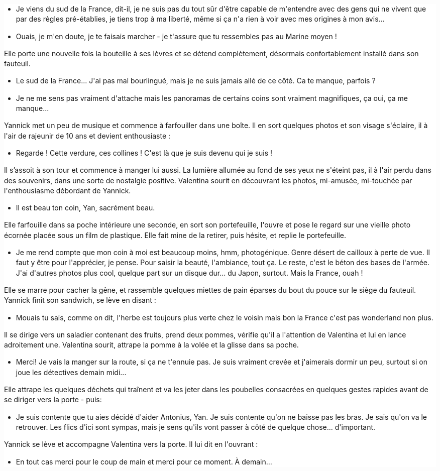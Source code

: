- Je viens du sud de la France, dit-il, je ne suis pas du tout sûr d'être capable de m'entendre avec des gens qui ne vivent que par des règles pré-établies, je tiens trop à ma liberté, même si ça n'a rien à voir avec mes origines à mon avis...

- Ouais, je m'en doute, je te faisais marcher - je t'assure que tu ressembles pas au Marine moyen !

Elle porte une nouvelle fois la bouteille à ses lèvres et se détend complètement, désormais confortablement installé dans son fauteuil.

- Le sud de la France... J'ai pas mal bourlingué, mais je ne suis jamais allé de ce côté. Ca te manque, parfois ?

- Je ne me sens pas vraiment d'attache mais les panoramas de certains coins sont vraiment magnifiques, ça oui, ça me manque...

Yannick met un peu de musique et commence à farfouiller dans une boîte. Il en sort quelques photos et son visage s'éclaire, il à l'air de rajeunir de 10 ans et devient enthousiaste :

- Regarde ! Cette verdure, ces collines ! C'est là que je suis devenu qui je suis !

Il s’assoit à son tour et commence à manger lui aussi. La lumière allumée au fond de ses yeux ne s'éteint pas, il à l'air perdu dans des souvenirs, dans une sorte de nostalgie positive. Valentina sourit en découvrant les photos, mi-amusée, mi-touchée par l'enthousiasme débordant de Yannick.

- Il est beau ton coin, Yan, sacrément beau.

Elle farfouille dans sa poche intérieure une seconde, en sort son portefeuille, l'ouvre et pose le regard sur une vieille photo écornée placée sous un film de plastique. Elle fait mine de la retirer, puis hésite, et replie le portefeuille.

- Je me rend compte que mon coin à moi est beaucoup moins, hmm, photogénique. Genre désert de cailloux à perte de vue. Il faut y être pour l'apprécier, je pense. Pour saisir la beauté, l'ambiance, tout ça. Le reste, c'est le béton des bases de l'armée. J'ai d'autres photos plus cool, quelque part sur un disque dur... du Japon, surtout. Mais la France, ouah !

Elle se marre pour cacher la gêne, et rassemble quelques miettes de pain éparses du bout du pouce sur le siège du fauteuil. Yannick finit son sandwich, se lève en disant :

- Mouais tu sais, comme on dit, l'herbe est toujours plus verte chez le voisin mais bon la France c'est pas wonderland non plus.

Il se dirige vers un saladier contenant des fruits, prend deux pommes, vérifie qu'il a l'attention de Valentina et lui en lance adroitement une. Valentina sourit, attrape la pomme à la volée et la glisse dans sa poche.

- Merci! Je vais la manger sur la route, si ça ne t'ennuie pas. Je suis vraiment crevée et j'aimerais dormir un peu, surtout si on joue les détectives demain midi...

Elle attrape les quelques déchets qui traînent et va les jeter dans les poubelles consacrées en quelques gestes rapides avant de se diriger vers la porte - puis:

- Je suis contente que tu aies décidé d'aider Antonius, Yan. Je suis contente qu'on ne baisse pas les bras. Je sais qu'on va le retrouver. Les flics d'ici sont sympas, mais je sens qu'ils vont passer à côté de quelque chose... d'important.

Yannick se lève et accompagne Valentina vers la porte. Il lui dit en l'ouvrant :

- En tout cas merci pour le coup de main et merci pour ce moment. À demain...

